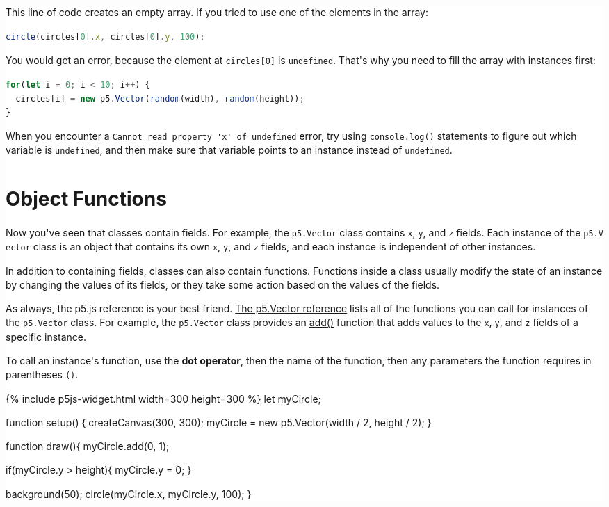 This line of code creates an empty array. If you tried to use one of the elements in the array:

```javascript
circle(circles[0].x, circles[0].y, 100);
```

You would get an error, because the element at `circles[0]` is `undefined`. That's why you need to fill the array with instances first:

```javascript
for(let i = 0; i < 10; i++) {
  circles[i] = new p5.Vector(random(width), random(height));
}
```

When you encounter a `Cannot read property 'x' of undefined` error, try using `console.log()` statements to figure out which variable is `undefined`, and then make sure that variable points to an instance instead of `undefined`.

# Object Functions

Now you've seen that classes contain fields. For example, the `p5.Vector` class contains `x`, `y`, and `z` fields. Each instance of the `p5.Vector` class is an object that contains its own `x`, `y`, and `z` fields, and each instance is independent of other instances.

In addition to containing fields, classes can also contain functions. Functions inside a class usually modify the state of an instance by changing the values of its fields, or they take some action based on the values of the fields.

As always, the p5.js reference is your best friend. [The p5.Vector reference](https://p5js.org/reference/#/p5.Vector) lists all of the functions you can call for instances of the `p5.Vector` class. For example, the `p5.Vector` class provides an [add()](https://p5js.org/reference/#/p5.Vector/add) function that adds values to the `x`, `y`, and `z` fields of a specific instance.

To call an instance's function, use the **dot operator**, then the name of the function, then any parameters the function requires in parentheses `()`.

{% include p5js-widget.html width=300 height=300 %}
let myCircle;

function setup() {
  createCanvas(300, 300);
  myCircle = new p5.Vector(width / 2, height / 2);
}

function draw(){
  myCircle.add(0, 1);

  if(myCircle.y > height){
    myCircle.y = 0;
  }

  background(50);
  circle(myCircle.x, myCircle.y, 100);
}
</script>
